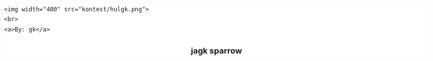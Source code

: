     <img width="400" src="kontest/hulgk.png">
    <br>
    <a>By: gk</a>
</p>

<h3 align="center">jagk sparrow</h3>
<p align="center">